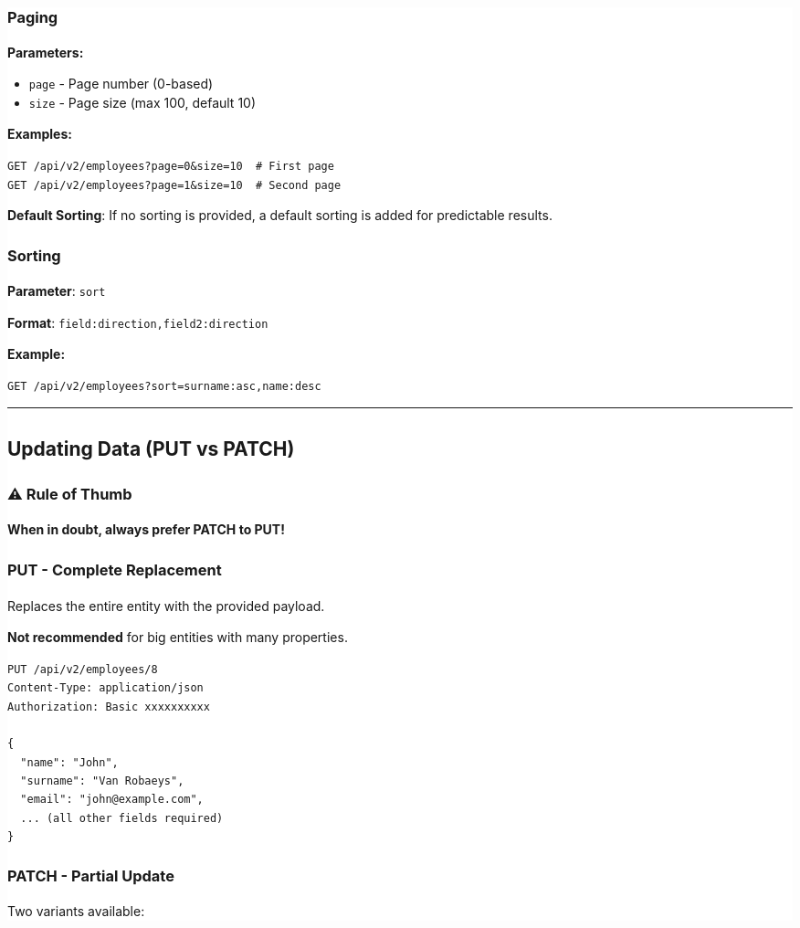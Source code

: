 ### Paging

**Parameters:**
- `page` - Page number (0-based)
- `size` - Page size (max 100, default 10)

**Examples:**
```http
GET /api/v2/employees?page=0&size=10  # First page
GET /api/v2/employees?page=1&size=10  # Second page
```

**Default Sorting**: If no sorting is provided, a default sorting is added for predictable results.

### Sorting

**Parameter**: `sort`

**Format**: `field:direction,field2:direction`

**Example:**
```http
GET /api/v2/employees?sort=surname:asc,name:desc
```

---

## Updating Data (PUT vs PATCH)

### ⚠️ Rule of Thumb

**When in doubt, always prefer PATCH to PUT!**

### PUT - Complete Replacement

Replaces the entire entity with the provided payload.

**Not recommended** for big entities with many properties.

```http
PUT /api/v2/employees/8
Content-Type: application/json
Authorization: Basic xxxxxxxxxx

{
  "name": "John",
  "surname": "Van Robaeys",
  "email": "john@example.com",
  ... (all other fields required)
}
```

### PATCH - Partial Update

Two variants available:
